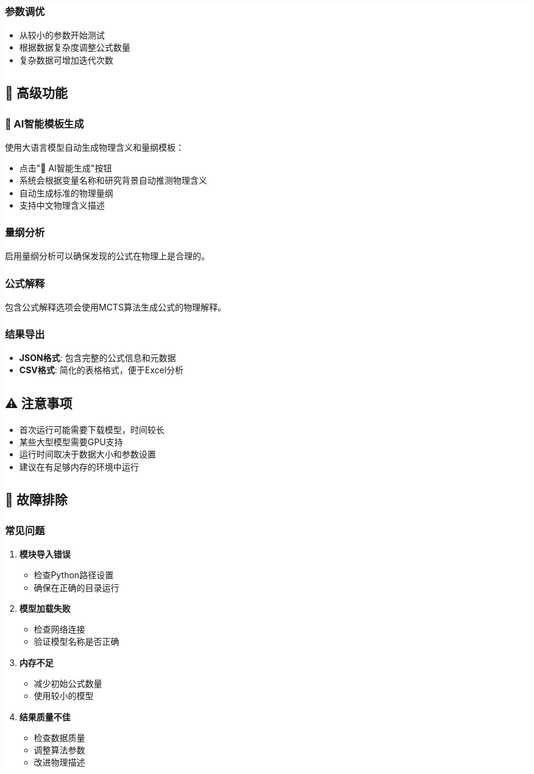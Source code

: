 ### 参数调优
- 从较小的参数开始测试
- 根据数据复杂度调整公式数量
- 复杂数据可增加迭代次数

## 🔧 高级功能

### 🤖 AI智能模板生成
使用大语言模型自动生成物理含义和量纲模板：
- 点击"🤖 AI智能生成"按钮
- 系统会根据变量名称和研究背景自动推测物理含义
- 自动生成标准的物理量纲
- 支持中文物理含义描述

### 量纲分析
启用量纲分析可以确保发现的公式在物理上是合理的。

### 公式解释
包含公式解释选项会使用MCTS算法生成公式的物理解释。

### 结果导出
- **JSON格式**: 包含完整的公式信息和元数据
- **CSV格式**: 简化的表格格式，便于Excel分析

## ⚠️ 注意事项

- 首次运行可能需要下载模型，时间较长
- 某些大型模型需要GPU支持
- 运行时间取决于数据大小和参数设置
- 建议在有足够内存的环境中运行

## 🐛 故障排除

### 常见问题

1. **模块导入错误**
   - 检查Python路径设置
   - 确保在正确的目录运行

2. **模型加载失败**
   - 检查网络连接
   - 验证模型名称是否正确

3. **内存不足**
   - 减少初始公式数量
   - 使用较小的模型

4. **结果质量不佳**
   - 检查数据质量
   - 调整算法参数
   - 改进物理描述
